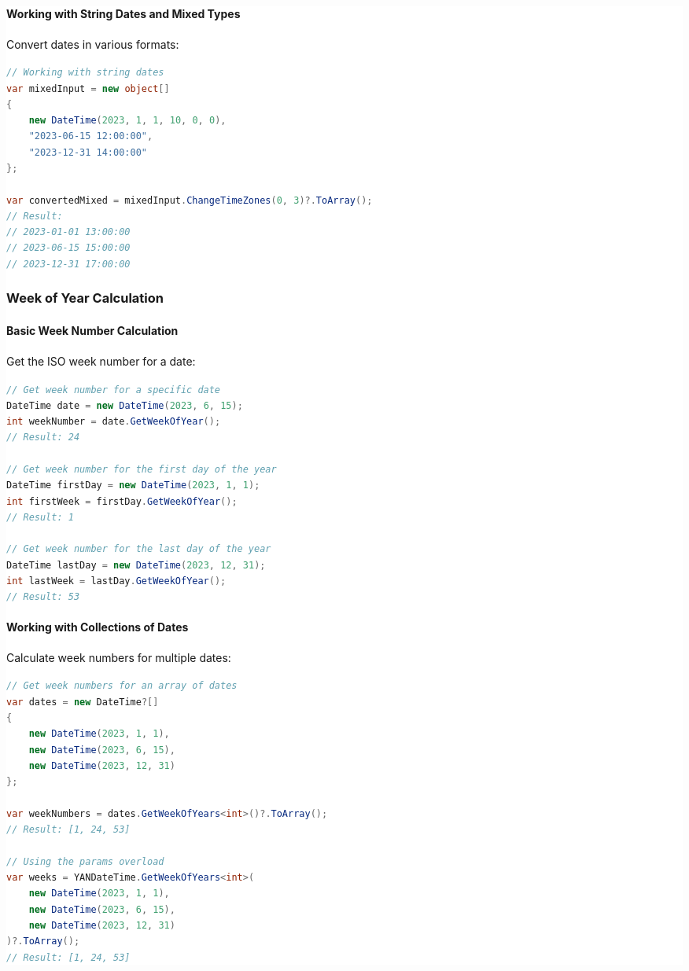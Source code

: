
#### Working with String Dates and Mixed Types

Convert dates in various formats:

```csharp
// Working with string dates
var mixedInput = new object[]
{
    new DateTime(2023, 1, 1, 10, 0, 0),
    "2023-06-15 12:00:00",
    "2023-12-31 14:00:00"
};

var convertedMixed = mixedInput.ChangeTimeZones(0, 3)?.ToArray();
// Result:
// 2023-01-01 13:00:00
// 2023-06-15 15:00:00
// 2023-12-31 17:00:00
```

### Week of Year Calculation

#### Basic Week Number Calculation

Get the ISO week number for a date:

```csharp
// Get week number for a specific date
DateTime date = new DateTime(2023, 6, 15);
int weekNumber = date.GetWeekOfYear();
// Result: 24

// Get week number for the first day of the year
DateTime firstDay = new DateTime(2023, 1, 1);
int firstWeek = firstDay.GetWeekOfYear();
// Result: 1

// Get week number for the last day of the year
DateTime lastDay = new DateTime(2023, 12, 31);
int lastWeek = lastDay.GetWeekOfYear();
// Result: 53
```

#### Working with Collections of Dates

Calculate week numbers for multiple dates:

```csharp
// Get week numbers for an array of dates
var dates = new DateTime?[]
{
    new DateTime(2023, 1, 1),
    new DateTime(2023, 6, 15),
    new DateTime(2023, 12, 31)
};

var weekNumbers = dates.GetWeekOfYears<int>()?.ToArray();
// Result: [1, 24, 53]

// Using the params overload
var weeks = YANDateTime.GetWeekOfYears<int>(
    new DateTime(2023, 1, 1), 
    new DateTime(2023, 6, 15), 
    new DateTime(2023, 12, 31)
)?.ToArray();
// Result: [1, 24, 53]
```